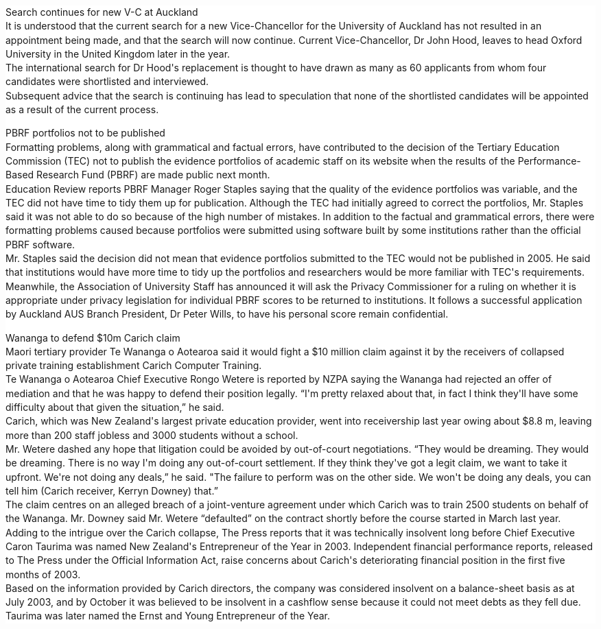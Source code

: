 Search continues for new V-C at Auckland  
It is understood that the current search for a new Vice-Chancellor for the University of Auckland has not resulted in an appointment being made, and that the search will now continue. Current Vice-Chancellor, Dr John Hood, leaves to head Oxford University in the United Kingdom later in the year.  
The international search for Dr Hood's replacement is thought to have drawn as many as 60 applicants from whom four candidates were shortlisted and interviewed.  
Subsequent advice that the search is continuing has lead to speculation that none of the shortlisted candidates will be appointed as a result of the current process.

PBRF portfolios not to be published  
Formatting problems, along with grammatical and factual errors, have contributed to the decision of the Tertiary Education Commission (TEC) not to publish the evidence portfolios of academic staff on its website when the results of the Performance-Based Research Fund (PBRF) are made public next month.  
Education Review reports PBRF Manager Roger Staples saying that the quality of the evidence portfolios was variable, and the TEC did not have time to tidy them up for publication. Although the TEC had initially agreed to correct the portfolios, Mr. Staples said it was not able to do so because of the high number of mistakes. In addition to the factual and grammatical errors, there were formatting problems caused because portfolios were submitted using software built by some institutions rather than the official PBRF software.  
Mr. Staples said the decision did not mean that evidence portfolios submitted to the TEC would not be published in 2005. He said that institutions would have more time to tidy up the portfolios and researchers would be more familiar with TEC's requirements.  
Meanwhile, the Association of University Staff has announced it will ask the Privacy Commissioner for a ruling on whether it is appropriate under privacy legislation for individual PBRF scores to be returned to institutions. It follows a successful application by Auckland AUS Branch President, Dr Peter Wills, to have his personal score remain confidential.

Wananga to defend $10m Carich claim  
Maori tertiary provider Te Wananga o Aotearoa said it would fight a $10 million claim against it by the receivers of collapsed private training establishment Carich Computer Training.  
Te Wananga o Aotearoa Chief Executive Rongo Wetere is reported by NZPA saying the Wananga had rejected an offer of mediation and that he was happy to defend their position legally. “I'm pretty relaxed about that, in fact I think they'll have some difficulty about that given the situation,” he said.  
Carich, which was New Zealand's largest private education provider, went into receivership last year owing about $8.8 m, leaving more than 200 staff jobless and 3000 students without a school.  
Mr. Wetere dashed any hope that litigation could be avoided by out-of-court negotiations. “They would be dreaming. They would be dreaming. There is no way I'm doing any out-of-court settlement. If they think they've got a legit claim, we want to take it upfront. We're not doing any deals,” he said. "The failure to perform was on the other side. We won't be doing any deals, you can tell him (Carich receiver, Kerryn Downey) that.”  
The claim centres on an alleged breach of a joint-venture agreement under which Carich was to train 2500 students on behalf of the Wananga. Mr. Downey said Mr. Wetere “defaulted” on the contract shortly before the course started in March last year.  
Adding to the intrigue over the Carich collapse, The Press reports that it was technically insolvent long before Chief Executive Caron Taurima was named New Zealand's Entrepreneur of the Year in 2003. Independent financial performance reports, released to The Press under the Official Information Act, raise concerns about Carich's deteriorating financial position in the first five months of 2003.  
Based on the information provided by Carich directors, the company was considered insolvent on a balance-sheet basis as at July 2003, and by October it was believed to be insolvent in a cashflow sense because it could not meet debts as they fell due. Taurima was later named the Ernst and Young Entrepreneur of the Year.
